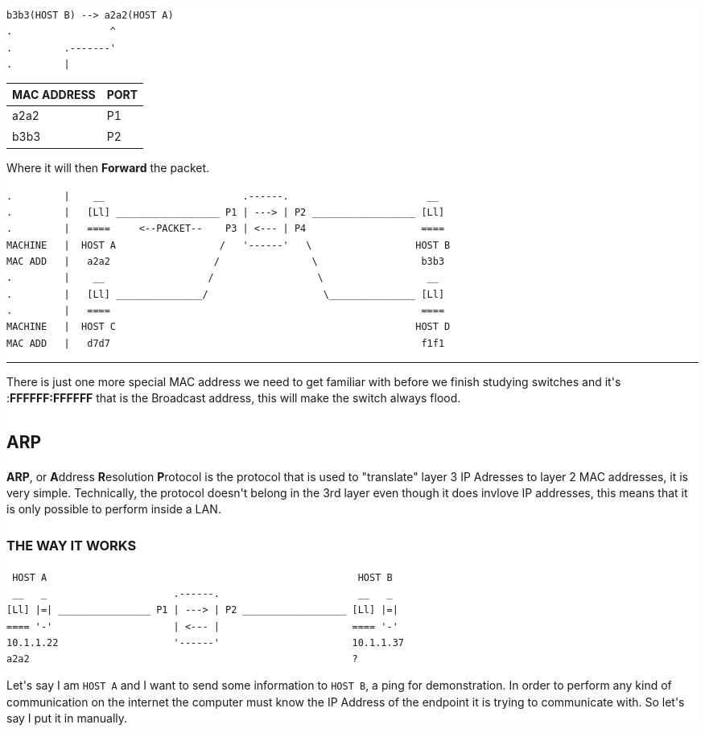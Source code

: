 ```
b3b3(HOST B) --> a2a2(HOST A)
.                 ^
.         .-------'
.         |
```

| MAC ADDRESS   | PORT          |
| ------------- | ------------- |
| a2a2          | P1            |
| b3b3          | P2            |

Where it will then **Forward** the packet.

```
.         |    __                        .------.                        __
.         |   [Ll] __________________ P1 | ---> | P2 __________________ [Ll]
.         |   ====     <--PACKET--    P3 | <--- | P4                    ====
MACHINE   |  HOST A                  /   '------'   \                  HOST B
MAC ADD   |   a2a2                  /                \                  b3b3
.         |    __                  /                  \                  __
.         |   [Ll] _______________/                    \_______________ [Ll]
.         |   ====                                                      ====
MACHINE   |  HOST C                                                    HOST D
MAC ADD   |   d7d7                                                      f1f1
```
-------------------------------------------------------------------------------------------------------------------

There is just one more special MAC address we need to get familiar with before we finish studying switches and it's :**FFFFFF:FFFFFF** that is the Broadcast address, this will make the switch always flood.


## ARP

**ARP**, or **A**ddress **R**esolution **P**rotocol is the protocol that is used to "translate" layer 3 IP Adresses to layer 2 MAC addresses, it is very simple. Technically, the protocol doesn't belong in the 3rd layer even though it does invlove IP addresses, this means that it is only possible to perform inside a LAN.

### THE WAY IT WORKS

```
 HOST A                                                      HOST B
 __   _                      .------.                        __   _
[Ll] |=| ________________ P1 | ---> | P2 __________________ [Ll] |=|
==== '-'                     | <--- |                       ==== '-'
10.1.1.22                    '------'                       10.1.1.37
a2a2                                                        ?
```

Let's say I am `HOST A` and I want to send some information to `HOST B`, a ping for demonstration.
In order to perform any kind of communication on the internet the computer must know the IP Address of the endpoint it is trying to communicate with. So let's say I put it in manually.
